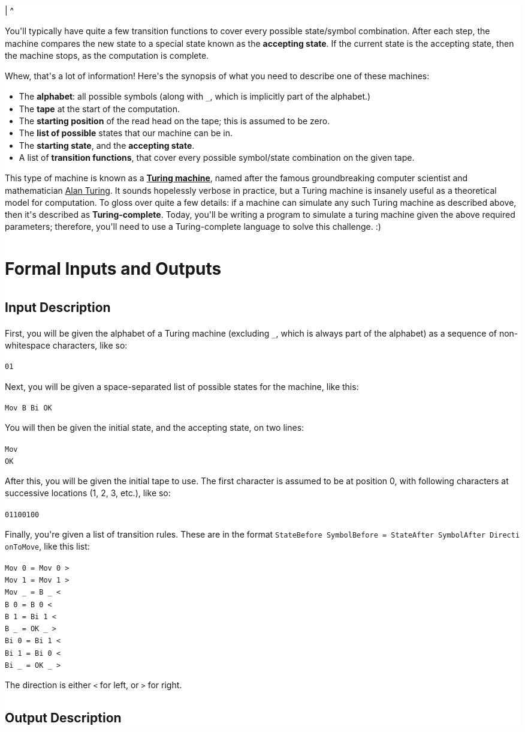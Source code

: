 |     ^
</code></pre>
<p>You'll typically have quite a few transition functions to cover every possible state/symbol combination. After each step, the machine compares the new state to a special state known as the <strong>accepting state</strong>. If the current state is the accepting state, then the machine stops, as the computation is complete.</p>
<p>Whew, that's a lot of information! Here's the synopsis of what you need to describe one of these machines:</p>
<ul>
<li>The <strong>alphabet</strong>: all possible symbols (along with <code>_</code>, which is implicitly part of the alphabet.)</li>
<li>The <strong>tape</strong> at the start of the computation.</li>
<li>The <strong>starting position</strong> of the read head on the tape; this is assumed to be zero.</li>
<li>The <strong>list of possible</strong> states that our machine can be in.</li>
<li>The <strong>starting state</strong>, and the <strong>accepting state</strong>.</li>
<li>A list of <strong>transition functions</strong>, that cover every possible symbol/state combination on the given tape.</li>
</ul>
<p>This type of machine is known as a <a href="http://en.wikipedia.org/wiki/Turing_machine"><strong>Turing machine</strong></a>, named after the famous groundbreaking computer scientist and mathematician <a href="http://en.wikipedia.org/wiki/Alan_Turing">Alan Turing</a>. It sounds hopelessly verbose in practice, but a Turing machine is insanely useful as a theoretical model for computation. To gloss over quite a few details: if a machine can simulate any such Turing machine as described above, then it's described as <strong>Turing-complete</strong>. Today, you'll be writing a program to simulate a turing machine given the above required parameters; therefore, you'll need to use a Turing-complete language to solve this challenge. :)</p>
<h1>Formal Inputs and Outputs</h1>
<h2>Input Description</h2>
<p>First, you will be given the alphabet of a Turing machine (excluding <code>_</code>, which is always part of the alphabet) as a sequence of non-whitespace characters, like so:</p>
<pre><code>01
</code></pre>
<p>Next, you will be given a space-separated list of possible states for the machine, like this:</p>
<pre><code>Mov B Bi OK
</code></pre>
<p>You will then be given the initial state, and the accepting state, on two lines:</p>
<pre><code>Mov
OK
</code></pre>
<p>After this, you will be given the initial tape to use. The first character is assumed to be at position 0, with following characters at successive locations (1, 2, 3, etc.), like so:</p>
<pre><code>01100100
</code></pre>
<p>Finally, you're given a list of transition rules. These are in the format <code>StateBefore SymbolBefore = StateAfter SymbolAfter DirectionToMove</code>, like this list:</p>
<pre><code>Mov 0 = Mov 0 &gt;
Mov 1 = Mov 1 &gt;
Mov _ = B _ &lt;
B 0 = B 0 &lt;
B 1 = Bi 1 &lt;
B _ = OK _ &gt;
Bi 0 = Bi 1 &lt;
Bi 1 = Bi 0 &lt;
Bi _ = OK _ &gt;
</code></pre>
<p>The direction is either <code>&lt;</code> for left, or <code>&gt;</code> for right.</p>
<h2>Output Description</h2>